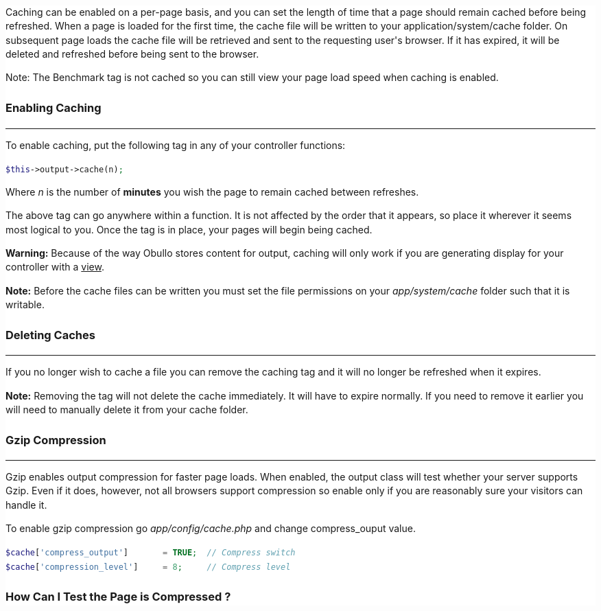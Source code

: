 Caching can be enabled on a per-page basis, and you can set the length of time that a page should remain cached before being refreshed. When a page is loaded for the first time, the cache file will be written to your application/system/cache folder. On subsequent page loads the cache file will be retrieved and sent to the requesting user's browser. If it has expired, it will be deleted and refreshed before being sent to the browser.

Note: The Benchmark tag is not cached so you can still view your page load speed when caching is enabled.

### Enabling Caching

------

To enable caching, put the following tag in any of your controller functions:

```php
$this->output->cache(n);
```

Where <var>n</var> is the number of <b>minutes</b> you wish the page to remain cached between refreshes.

The above tag can go anywhere within a function. It is not affected by the order that it appears, so place it wherever it seems most logical to you. Once the tag is in place, your pages will begin being cached.

**Warning:** Because of the way Obullo stores content for output, caching will only work if you are generating display for your controller with a [view](/docs/general/#views).

**Note:** Before the cache files can be written you must set the file permissions on your <dfn>app/system/cache</dfn> folder such that it is writable.

### Deleting Caches

------

If you no longer wish to cache a file you can remove the caching tag and it will no longer be refreshed when it expires.

**Note:** Removing the tag will not delete the cache immediately. It will have to expire normally. If you need to remove it earlier you will need to manually delete it from your cache folder.

### Gzip Compression

------

Gzip enables output compression for faster page loads. When enabled, the output class will test whether your server supports Gzip. Even if it does, however, not all browsers support compression so enable only if you are reasonably sure your visitors can handle it.

To enable gzip compression go <dfn>app/config/cache.php</dfn> and change compress_ouput value. 

```php
$cache['compress_output']       = TRUE;  // Compress switch
$cache['compression_level']     = 8;     // Compress level
```

### How Can I Test the Page is Compressed ?
